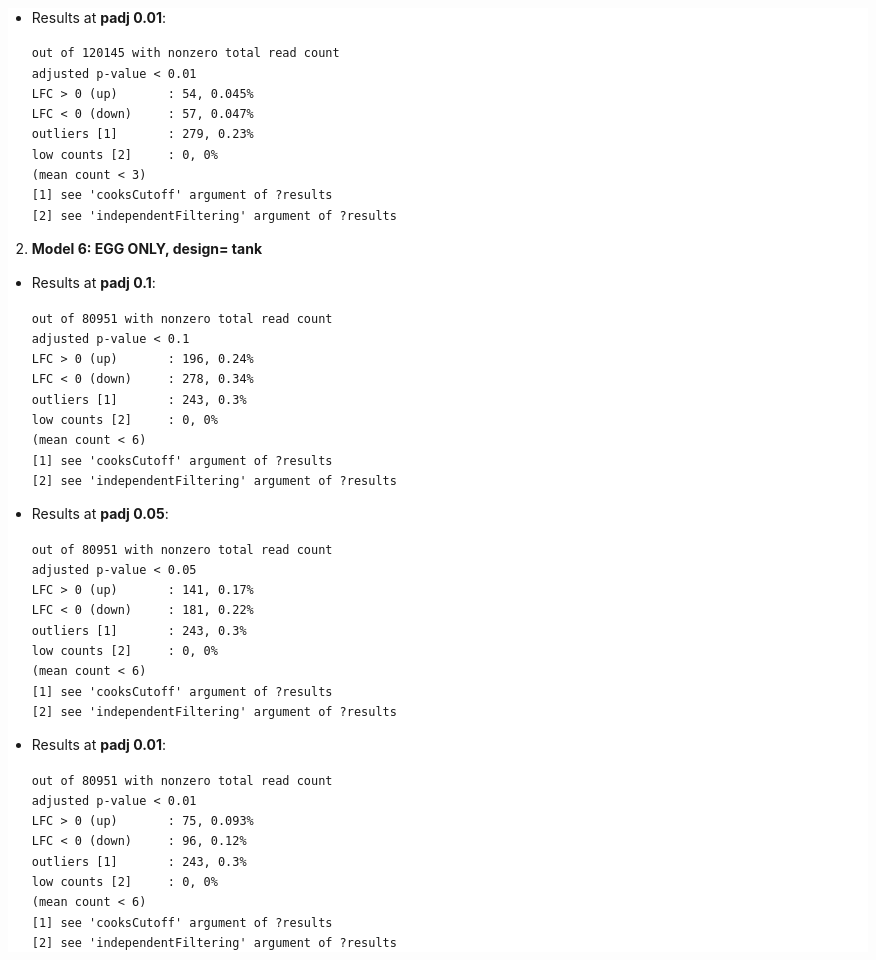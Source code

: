 * Results at **padj 0.01**:

  ```
  out of 120145 with nonzero total read count
  adjusted p-value < 0.01
  LFC > 0 (up)       : 54, 0.045%
  LFC < 0 (down)     : 57, 0.047%
  outliers [1]       : 279, 0.23%
  low counts [2]     : 0, 0%
  (mean count < 3)
  [1] see 'cooksCutoff' argument of ?results
  [2] see 'independentFiltering' argument of ?results
  ```



2) **Model 6: EGG ONLY, design= tank**

- Results at **padj 0.1**:

  ```
  out of 80951 with nonzero total read count
  adjusted p-value < 0.1
  LFC > 0 (up)       : 196, 0.24%
  LFC < 0 (down)     : 278, 0.34%
  outliers [1]       : 243, 0.3%
  low counts [2]     : 0, 0%
  (mean count < 6)
  [1] see 'cooksCutoff' argument of ?results
  [2] see 'independentFiltering' argument of ?results
  ```

- Results at **padj 0.05**:

  ```
  out of 80951 with nonzero total read count
  adjusted p-value < 0.05
  LFC > 0 (up)       : 141, 0.17%
  LFC < 0 (down)     : 181, 0.22%
  outliers [1]       : 243, 0.3%
  low counts [2]     : 0, 0%
  (mean count < 6)
  [1] see 'cooksCutoff' argument of ?results
  [2] see 'independentFiltering' argument of ?results
  ```

- Results at **padj 0.01**:

  ```
  out of 80951 with nonzero total read count
  adjusted p-value < 0.01
  LFC > 0 (up)       : 75, 0.093%
  LFC < 0 (down)     : 96, 0.12%
  outliers [1]       : 243, 0.3%
  low counts [2]     : 0, 0%
  (mean count < 6)
  [1] see 'cooksCutoff' argument of ?results
  [2] see 'independentFiltering' argument of ?results
  ```
